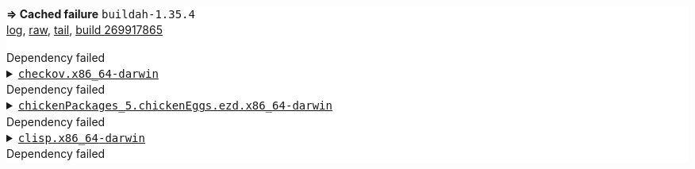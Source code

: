 <b>=> Cached failure</b> <tt>buildah-1.35.4</tt> <br /> <a href='https://hydra.nixos.org/build/270331545/nixlog/1'>log</a>, <a href='https://hydra.nixos.org/build/270331545/nixlog/1/raw'>raw</a>, <a href='https://hydra.nixos.org/build/270331545/nixlog/1/tail'>tail</a>, <a href='https://hydra.nixos.org/build/269917865'>build 269917865</a>
</li>
</ul>
</details>
</td>
<td>Dependency failed</td>
</tr>
<tr>
<td>
<details><summary>
<tt><a href='https://hydra.nixos.org/build/271670813'>checkov.x86_64-darwin</a></tt>
</summary></details>
</td>
<td>Dependency failed</td>
</tr>
<tr>
<td>
<details><summary>
<tt><a href='https://hydra.nixos.org/build/270294647'>chickenPackages_5.chickenEggs.ezd.x86_64-darwin</a></tt>
</summary></details>
</td>
<td>Dependency failed</td>
</tr>
<tr>
<td>
<details><summary>
<tt><a href='https://hydra.nixos.org/build/270353100'>clisp.x86_64-darwin</a></tt>
</summary></details>
</td>
<td>Dependency failed</td>
</tr>
<tr>
<td>